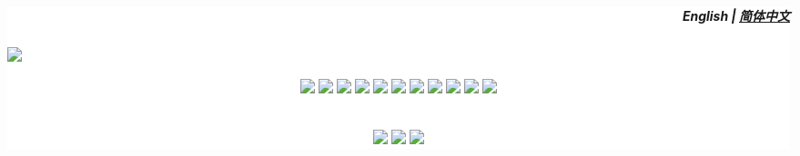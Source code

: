 <div align="right">
<h5>English | <a href="zh-cn#readme">简体中文</a></h5>
</div>

<img src="https://cdn.jsdelivr.net/gh/adamlui/chatgpt-widescreen/chrome/media/images/tiles/marquee-promo-tile-1400x560.png"></img>

<p>

<div align="center">

![](https://img.shields.io/badge/Users-10,000+-2bbbd8?logo=weightsandbiases&logoColor=white&labelColor=464646&style=for-the-badge)
[![](https://img.shields.io/chrome-web-store/stars/jgnjpnmofkalfliddjelaciggjgnphgm?logo=googlechrome&logoColor=white&labelColor=464646&color=51a557&label=Rating&style=for-the-badge)](https://chromewebstore.google.com/detail/chatgpt-widescreen-mode/jgnjpnmofkalfliddjelaciggjgnphgm/reviews)
[![](https://img.shields.io/badge/dynamic/json?logo=microsoftedge&logoColor=white&labelColor=464646&color=7bfce9&label=rating&suffix=/5&query=%24.averageRating&url=https%3A%2F%2Fmicrosoftedge.microsoft.com%2Faddons%2Fgetproductdetailsbycrxid%2Fobnaaalnokmchdoagnhmllakaclaaooa&style=for-the-badge)](https://microsoftedge.microsoft.com/addons/detail/chatgpt-widescreen-mode/obnaaalnokmchdoagnhmllakaclaaooa)
[![](https://img.shields.io/badge/License-MIT-orange.svg?logo=internetarchive&logoColor=white&labelColor=464646&style=for-the-badge)](https://github.com/adamlui/chatgpt-widescreen/blob/main/LICENSE.md)
[![](https://img.shields.io/github/commit-activity/m/adamlui/chatgpt-widescreen?label=Commits&logo=github&logoColor=white&labelColor=464646&color=7bb7fc&style=for-the-badge)](https://github.com/adamlui/chatgpt-widescreen/commits/main)
[![](https://img.shields.io/codefactor/grade/github/adamlui/chatgpt-widescreen?label=Code+Quality&logo=codefactor&logoColor=white&labelColor=464646&color=b5fc7b&style=for-the-badge)](https://www.codefactor.io/repository/github/adamlui/chatgpt-widescreen)
[![](https://img.shields.io/badge/Powered_by-chatgpt.js-black?logo=gamejolt&logoColor=white&labelColor=464646&style=for-the-badge)](https://github.com/KudoAI/chatgpt.js?utm_source=chatgpt_widescreen&utm_content=github_shield)
[![](https://img.shields.io/badge/dynamic/json?url=https%3A%2F%2Fsonarcloud.io%2Fapi%2Fmeasures%2Fcomponent%3Fcomponent%3Dadamlui_chatgpt-widescreen%26metricKeys%3Dvulnerabilities&query=%24.component.measures.0.value&style=for-the-badge&logo=sonarcloud&logoColor=white&labelColor=464646&label=Vulnerabilities&color=gold)](https://sonarcloud.io/component_measures?metric=new_vulnerabilities&id=adamlui_chatgpt-widescreen)
[![](https://img.shields.io/badge/Featured_by-Google-51a557?logo=googlechrome&logoColor=white&labelColor=464646&style=for-the-badge)](https://chrome.chatgptwidescreen.com)
[![](https://img.shields.io/badge/Mentioned_in-Awesome-fc7bb7?logo=awesomelists&logoColor=white&labelColor=464646&style=for-the-badge)](https://github.com/awesome-scripts/awesome-userscripts#chatgpt)
[![](https://img.shields.io/badge/web-www.chatgptwidescreen.com-lightgrey?logo=dribbble&logoColor=white&labelColor=464646&style=for-the-badge)](https://chatgptwidescreen.com?utm_source=chatgpt_widescreen&utm_content=github_shield)

<br>

<a href="https://chrome.chatgptwidescreen.com" target="_blank">
    <img width=auto height=60 src="https://media.chatgptwidescreen.com/images/badges/chrome-web-store/available-in-the-chrome-web-store-green-square-border-light-498x152.png"></a>
<a href="https://edge.chatgptwidescreen.com" target="_blank">
    <img width=auto height=60 src="https://media.chatgptwidescreen.com/images/badges/microsoft-store/get-it-from-microsoft-blue-square-border-light-457x157.png"></a>
<a href="https://greasyfork.chatgptwidescreen.com" target="_blank">
    <img width=auto height=60 src="https://media.chatgptwidescreen.com/images/badges/greasy-fork/available-on-greasy-fork-gold-square-border-light-816x262.png"></a>
